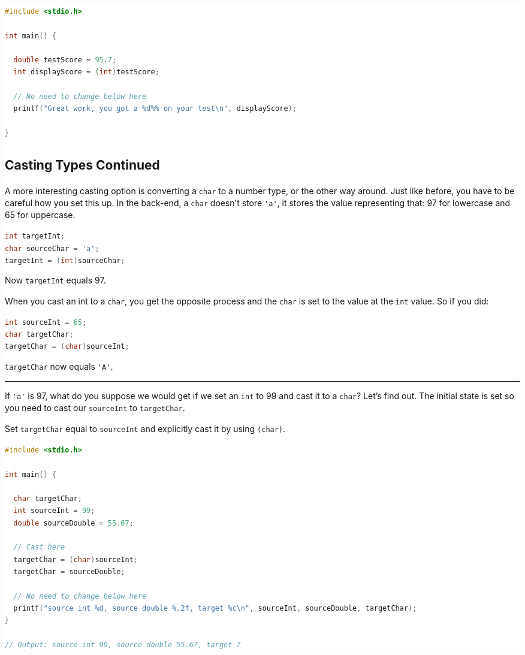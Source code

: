```cpp
#include <stdio.h>

int main() {

  double testScore = 95.7;
  int displayScore = (int)testScore;

  // No need to change below here
  printf("Great work, you got a %d%% on your test\n", displayScore);

}
```

## Casting Types Continued

A more interesting casting option is converting a `char` to a number type, or the other way around. Just like before, you have to be careful how you set this up. In the back-end, a `char` doesn’t store `'a'`, it stores the value representing that: 97 for lowercase and 65 for uppercase.

```cpp
int targetInt;
char sourceChar = 'a';
targetInt = (int)sourceChar;
```

Now `targetInt` equals 97.

When you cast an int to a `char`, you get the opposite process and the `char` is set to the value at the `int` value. So if you did:

```cpp
int sourceInt = 65;
char targetChar;
targetChar = (char)sourceInt;
```

`targetChar` now equals `'A'`.

---

If `'a'` is 97, what do you suppose we would get if we set an `int` to 99 and cast it to a `char`? Let’s find out. The initial state is set so you need to cast our `sourceInt` to `targetChar`.

Set `targetChar` equal to `sourceInt` and explicitly cast it by using `(char)`.

```cpp
#include <stdio.h>

int main() {

  char targetChar;
  int sourceInt = 99;
  double sourceDouble = 55.67;

  // Cast here
  targetChar = (char)sourceInt;
  targetChar = sourceDouble;

  // No need to change below here
  printf("source int %d, source double %.2f, target %c\n", sourceInt, sourceDouble, targetChar);
}

// Output: source int 99, source double 55.67, target 7
```
